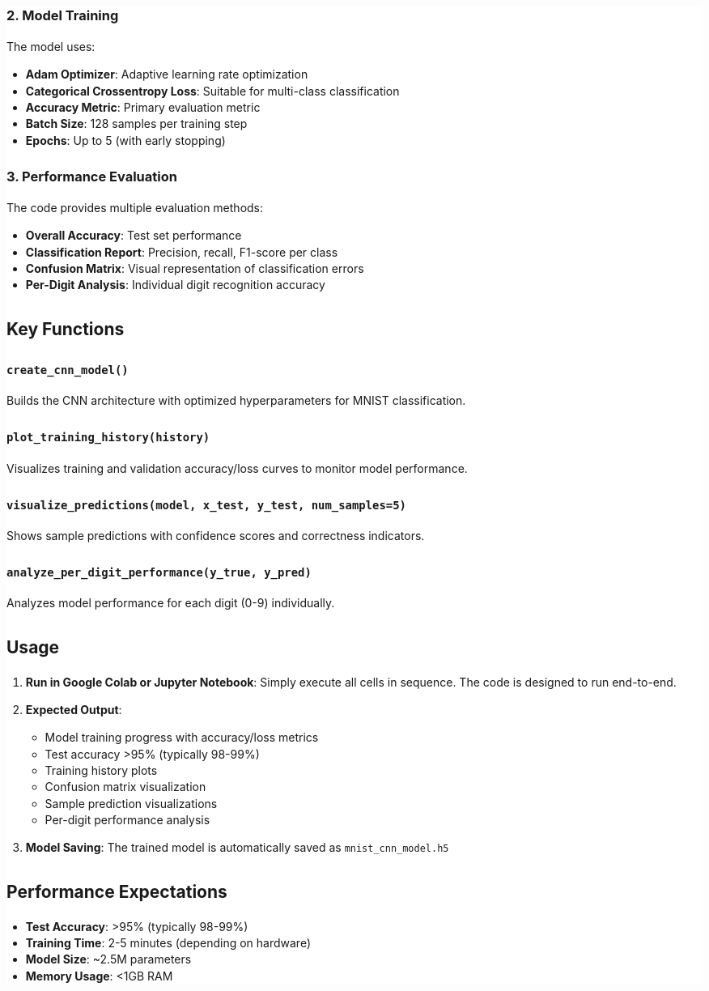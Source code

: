### 2. Model Training
The model uses:
- **Adam Optimizer**: Adaptive learning rate optimization
- **Categorical Crossentropy Loss**: Suitable for multi-class classification
- **Accuracy Metric**: Primary evaluation metric
- **Batch Size**: 128 samples per training step
- **Epochs**: Up to 5 (with early stopping)

### 3. Performance Evaluation
The code provides multiple evaluation methods:
- **Overall Accuracy**: Test set performance
- **Classification Report**: Precision, recall, F1-score per class
- **Confusion Matrix**: Visual representation of classification errors
- **Per-Digit Analysis**: Individual digit recognition accuracy

## Key Functions

### `create_cnn_model()`
Builds the CNN architecture with optimized hyperparameters for MNIST classification.

### `plot_training_history(history)`
Visualizes training and validation accuracy/loss curves to monitor model performance.

### `visualize_predictions(model, x_test, y_test, num_samples=5)`
Shows sample predictions with confidence scores and correctness indicators.

### `analyze_per_digit_performance(y_true, y_pred)`
Analyzes model performance for each digit (0-9) individually.

## Usage

1. **Run in Google Colab or Jupyter Notebook**:
   Simply execute all cells in sequence. The code is designed to run end-to-end.

2. **Expected Output**:
   - Model training progress with accuracy/loss metrics
   - Test accuracy >95% (typically 98-99%)
   - Training history plots
   - Confusion matrix visualization
   - Sample prediction visualizations
   - Per-digit performance analysis

3. **Model Saving**:
   The trained model is automatically saved as `mnist_cnn_model.h5`

## Performance Expectations

- **Test Accuracy**: >95% (typically 98-99%)
- **Training Time**: 2-5 minutes (depending on hardware)
- **Model Size**: ~2.5M parameters
- **Memory Usage**: <1GB RAM
